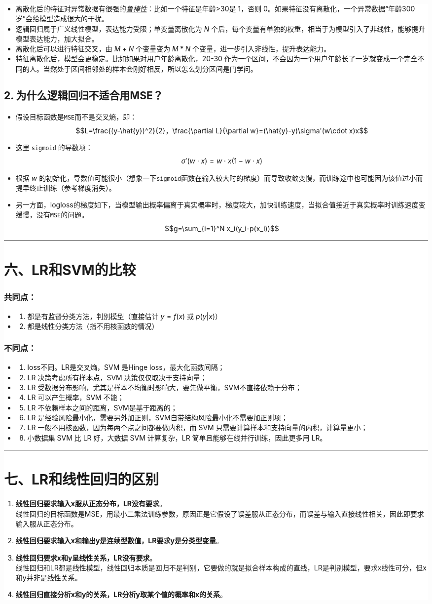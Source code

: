 * 离散化后的特征对异常数据有很强的[*鲁棒性*](https://baike.baidu.com/item/%E9%B2%81%E6%A3%92%E6%80%A7)：比如一个特征是年龄>30是 1，否则 0。如果特征没有离散化，一个异常数据“年龄300岁”会给模型造成很大的干扰。
* 逻辑回归属于广义线性模型，表达能力受限；单变量离散化为 $N$ 个后，每个变量有单独的权重，相当于为模型引入了非线性，能够提升模型表达能力，加大拟合。
* 离散化后可以进行特征交叉，由 $M+N$ 个变量变为 $M*N$ 个变量，进一步引入非线性，提升表达能力。
* 特征离散化后，模型会更稳定。比如如果对用户年龄离散化，20-30 作为一个区间，不会因为一个用户年龄长了一岁就变成一个完全不同的人。当然处于区间相邻处的样本会刚好相反，所以怎么划分区间是门学问。

## 2. 为什么逻辑回归不适合用MSE？
* 假设目标函数是`MSE`而不是交叉熵，即：
$$L=\frac{(y-\hat{y})^2}{2}，\frac{\partial L}{\partial w}=(\hat{y}-y)\sigma'(w\cdot x)x$$

* 这里 `sigmoid` 的导数项：
$$\sigma'(w\cdot x)=w\cdot x(1-w\cdot x)$$

* 根据 $w$ 的初始化，导数值可能很小（想象一下`sigmoid`函数在输入较大时的梯度）而导致收敛变慢，而训练途中也可能因为该值过小而提早终止训练（参考梯度消失）。

* 另一方面，logloss的梯度如下，当模型输出概率偏离于真实概率时，梯度较大，加快训练速度，当拟合值接近于真实概率时训练速度变缓慢，没有`MSE`的问题。
$$g=\sum_{i=1}^N x_i(y_i-p(x_i))$$

---

# 六、LR和SVM的比较
### 共同点：
* 1. 都是有监督分类方法，判别模型（直接估计 $y=f(x)$ 或 $p(y|x)$）

* 2. 都是线性分类方法（指不用核函数的情况）

### 不同点：
* 1. loss不同。LR是交叉熵，SVM 是Hinge loss，最大化函数间隔；

* 2. LR 决策考虑所有样本点，SVM 决策仅仅取决于支持向量；
* 3. LR 受数据分布影响，尤其是样本不均衡时影响大，要先做平衡，SVM不直接依赖于分布；
* 4. LR 可以产生概率，SVM 不能；
* 5. LR 不依赖样本之间的距离，SVM是基于距离的；
* 6. LR 是经验风险最小化，需要另外加正则，SVM自带结构风险最小化不需要加正则项；
* 7. LR 一般不用核函数，因为每两个点之间都要做内积，而 SVM 只需要计算样本和支持向量的内积，计算量更小；
* 8. 小数据集 SVM 比 LR 好，大数据 SVM 计算复杂，LR 简单且能够在线并行训练，因此更多用 LR。

---

# 七、LR和线性回归的区别
1. **线性回归要求输入x服从正态分布，LR没有要求**。</br>
线性回归的目标函数是MSE，用最小二乘法训练参数，原因正是它假设了误差服从正态分布，而误差与输入直接线性相关，因此即要求输入服从正态分布。

2. **线性回归要求输入x和输出y是连续型数值，LR要求y是分类型变量**。

3. **线性回归要求x和y呈线性关系，LR没有要求**。</br>
线性回归和LR都是线性模型，线性回归本质是回归不是判别，它要做的就是拟合样本构成的直线，LR是判别模型，要求x线性可分，但x和y并非是线性关系。

4. **线性回归直接分析x和y的关系，LR分析y取某个值的概率和x的关系**。

